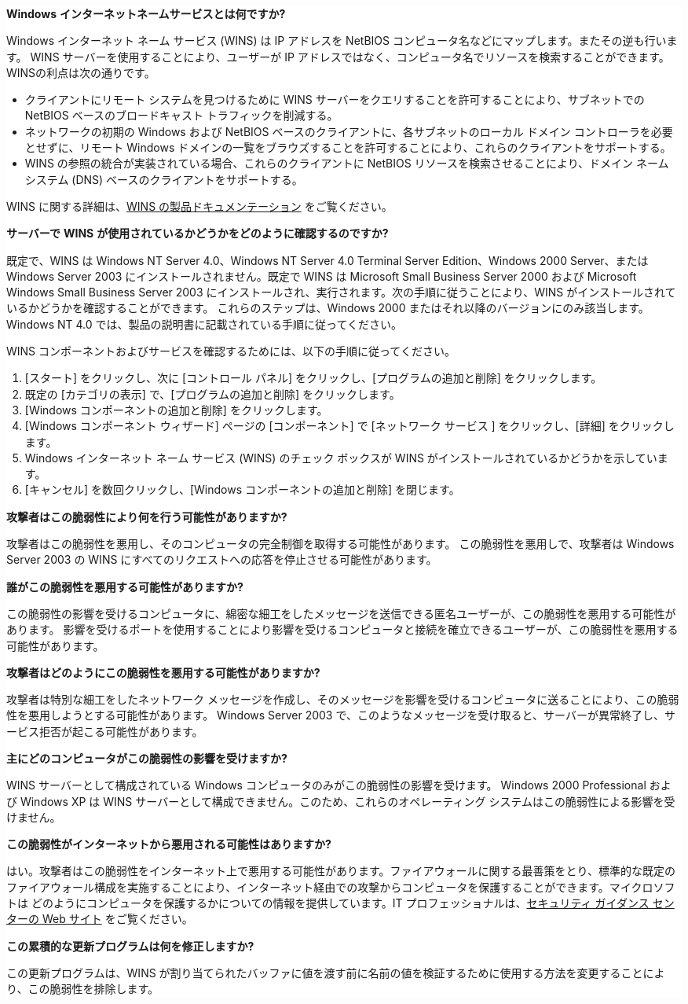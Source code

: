 **Windows** **インターネットネームサービスとは何ですか?**

Windows インターネット ネーム サービス (WINS) は IP アドレスを NetBIOS コンピュータ名などにマップします。またその逆も行います。 WINS サーバーを使用することにより、ユーザーが IP アドレスではなく、コンピュータ名でリソースを検索することができます。 WINSの利点は次の通りです。

-   クライアントにリモート システムを見つけるために WINS サーバーをクエリすることを許可することにより、サブネットでの NetBIOS ベースのブロードキャスト トラフィックを削減する。
-   ネットワークの初期の Windows および NetBIOS ベースのクライアントに、各サブネットのローカル ドメイン コントローラを必要とせずに、リモート Windows ドメインの一覧をブラウズすることを許可することにより、これらのクライアントをサポートする。
-   WINS の参照の統合が実装されている場合、これらのクライアントに NetBIOS リソースを検索させることにより、ドメイン ネーム システム (DNS) ベースのクライアントをサポートする。

WINS に関する詳細は、[WINS の製品ドキュメンテーション](http://technet2.microsoft.com/windowsserver/en/library/7641eea2-16e8-49b0-8387-e8c67da40ef71033.mspx) をご覧ください。

**サーバーで** **WINS** **が使用されているかどうかをどのように確認するのですか?**

既定で、WINS は Windows NT Server 4.0、Windows NT Server 4.0 Terminal Server Edition、Windows 2000 Server、または Windows Server 2003 にインストールされません。既定で WINS は Microsoft Small Business Server 2000 および Microsoft Windows Small Business Server 2003 にインストールされ、実行されます。次の手順に従うことにより、WINS がインストールされているかどうかを確認することができます。 これらのステップは、Windows 2000 またはそれ以降のバージョンにのみ該当します。 Windows NT 4.0 では、製品の説明書に記載されている手順に従ってください。

WINS コンポーネントおよびサービスを確認するためには、以下の手順に従ってください。

1.  \[スタート\] をクリックし、次に \[コントロール パネル\] をクリックし、\[プログラムの追加と削除\] をクリックします。
2.  既定の \[カテゴリの表示\] で、\[プログラムの追加と削除\] をクリックします。
3.  \[Windows コンポーネントの追加と削除\] をクリックします。
4.  \[Windows コンポーネント ウィザード\] ページの \[コンポーネント\] で \[ネットワーク サービス \] をクリックし、\[詳細\] をクリックします。
5.  Windows インターネット ネーム サービス (WINS) のチェック ボックスが WINS がインストールされているかどうかを示しています。
6.  \[キャンセル\] を数回クリックし、\[Windows コンポーネントの追加と削除\] を閉じます。

**攻撃者はこの脆弱性により何を行う可能性がありますか?**

攻撃者はこの脆弱性を悪用し、そのコンピュータの完全制御を取得する可能性があります。 この脆弱性を悪用しで、攻撃者は Windows Server 2003 の WINS にすべてのリクエストへの応答を停止させる可能性があります。

**誰がこの脆弱性を悪用する可能性がありますか?**

この脆弱性の影響を受けるコンピュータに、綿密な細工をしたメッセージを送信できる匿名ユーザーが、この脆弱性を悪用する可能性があります。 影響を受けるポートを使用することにより影響を受けるコンピュータと接続を確立できるユーザーが、この脆弱性を悪用する可能性があります。

**攻撃者はどのようにこの脆弱性を悪用する可能性がありますか?**

攻撃者は特別な細工をしたネットワーク メッセージを作成し、そのメッセージを影響を受けるコンピュータに送ることにより、この脆弱性を悪用しようとする可能性があります。 Windows Server 2003 で、このようなメッセージを受け取ると、サーバーが異常終了し、サービス拒否が起こる可能性があります。

**主にどのコンピュータがこの脆弱性の影響を受けますか?**

WINS サーバーとして構成されている Windows コンピュータのみがこの脆弱性の影響を受けます。 Windows 2000 Professional および Windows XP は WINS サーバーとして構成できません。このため、これらのオペレーティング システムはこの脆弱性による影響を受けません。

**この脆弱性がインターネットから悪用される可能性はありますか?**

はい。攻撃者はこの脆弱性をインターネット上で悪用する可能性があります。ファイアウォールに関する最善策をとり、標準的な既定のファイアウォール構成を実施することにより、インターネット経由での攻撃からコンピュータを保護することができます。マイクロソフトは どのようにコンピュータを保護するかについての情報を提供しています。IT プロフェッショナルは、[セキュリティ ガイダンス センターの Web サイト](http://www.microsoft.com/japan/security/guidance/default.mspx) をご覧ください。

**この累積的な更新プログラムは何を修正しますか?**

この更新プログラムは、WINS が割り当てられたバッファに値を渡す前に名前の値を検証するために使用する方法を変更することにより、この脆弱性を排除します。
